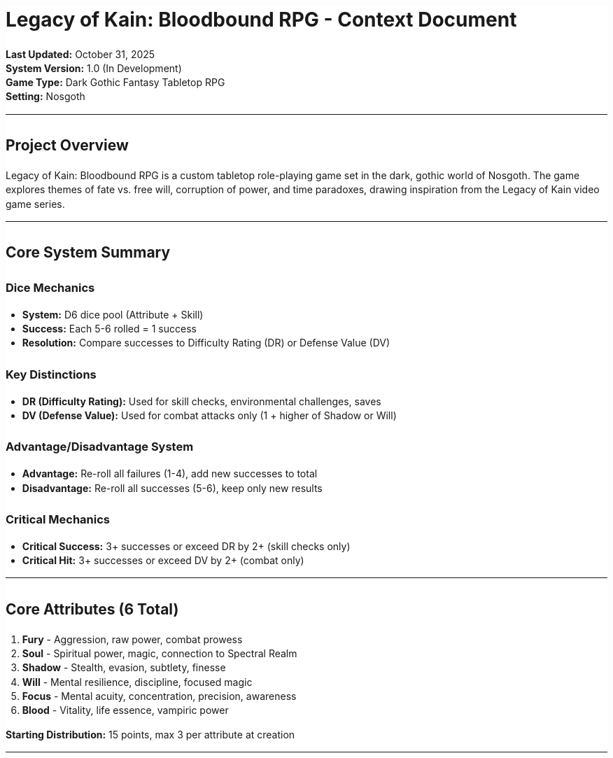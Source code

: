 # Legacy of Kain: Bloodbound RPG - Context Document

**Last Updated:** October 31, 2025  
**System Version:** 1.0 (In Development)  
**Game Type:** Dark Gothic Fantasy Tabletop RPG  
**Setting:** Nosgoth

---

## Project Overview

Legacy of Kain: Bloodbound RPG is a custom tabletop role-playing game set in the dark, gothic world of Nosgoth. The game explores themes of fate vs. free will, corruption of power, and time paradoxes, drawing inspiration from the Legacy of Kain video game series.

---

## Core System Summary

### Dice Mechanics
- **System:** D6 dice pool (Attribute + Skill)
- **Success:** Each 5-6 rolled = 1 success
- **Resolution:** Compare successes to Difficulty Rating (DR) or Defense Value (DV)

### Key Distinctions
- **DR (Difficulty Rating):** Used for skill checks, environmental challenges, saves
- **DV (Defense Value):** Used for combat attacks only (1 + higher of Shadow or Will)

### Advantage/Disadvantage System
- **Advantage:** Re-roll all failures (1-4), add new successes to total
- **Disadvantage:** Re-roll all successes (5-6), keep only new results

### Critical Mechanics
- **Critical Success:** 3+ successes or exceed DR by 2+ (skill checks only)
- **Critical Hit:** 3+ successes or exceed DV by 2+ (combat only)

---

## Core Attributes (6 Total)

1. **Fury** - Aggression, raw power, combat prowess
2. **Soul** - Spiritual power, magic, connection to Spectral Realm
3. **Shadow** - Stealth, evasion, subtlety, finesse
4. **Will** - Mental resilience, discipline, focused magic
5. **Focus** - Mental acuity, concentration, precision, awareness
6. **Blood** - Vitality, life essence, vampiric power

**Starting Distribution:** 15 points, max 3 per attribute at creation

---
